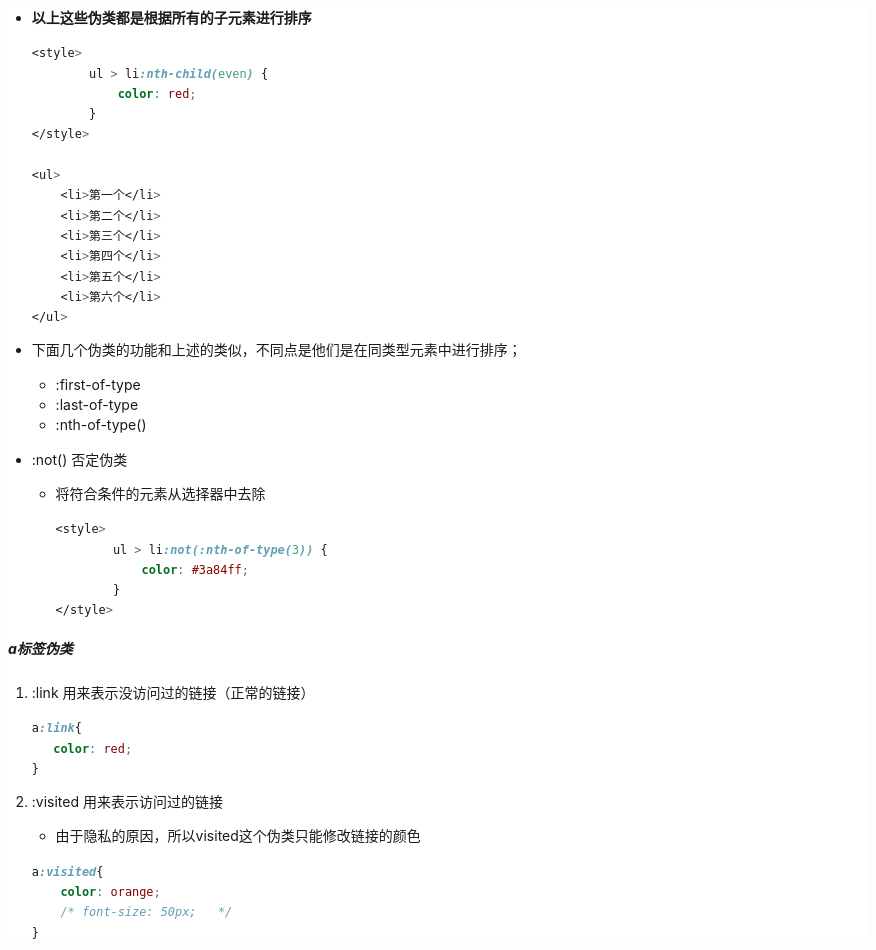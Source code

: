   * **以上这些伪类都是根据所有的子元素进行排序**
  
    ```css
    <style>
            ul > li:nth-child(even) {
                color: red;
            }
    </style>
    
    <ul>
        <li>第一个</li>
        <li>第二个</li>
        <li>第三个</li>
        <li>第四个</li>
        <li>第五个</li>
        <li>第六个</li>
    </ul>    
    ```
  
* 下面几个伪类的功能和上述的类似，不同点是他们是在同类型元素中进行排序；

  * :first-of-type
  * :last-of-type
  * :nth-of-type()

* :not() 否定伪类

  * 将符合条件的元素从选择器中去除

    ```css
    <style>
            ul > li:not(:nth-of-type(3)) {
                color: #3a84ff;
            }
    </style>
    ```

    

##### a标签伪类

1. :link 用来表示没访问过的链接（正常的链接）

   ```css
   a:link{
      color: red;
   }
   ```

2. :visited 用来表示访问过的链接

   * 由于隐私的原因，所以visited这个伪类只能修改链接的颜色

   ```css
   a:visited{
       color: orange; 
       /* font-size: 50px;   */
   }
   ```
